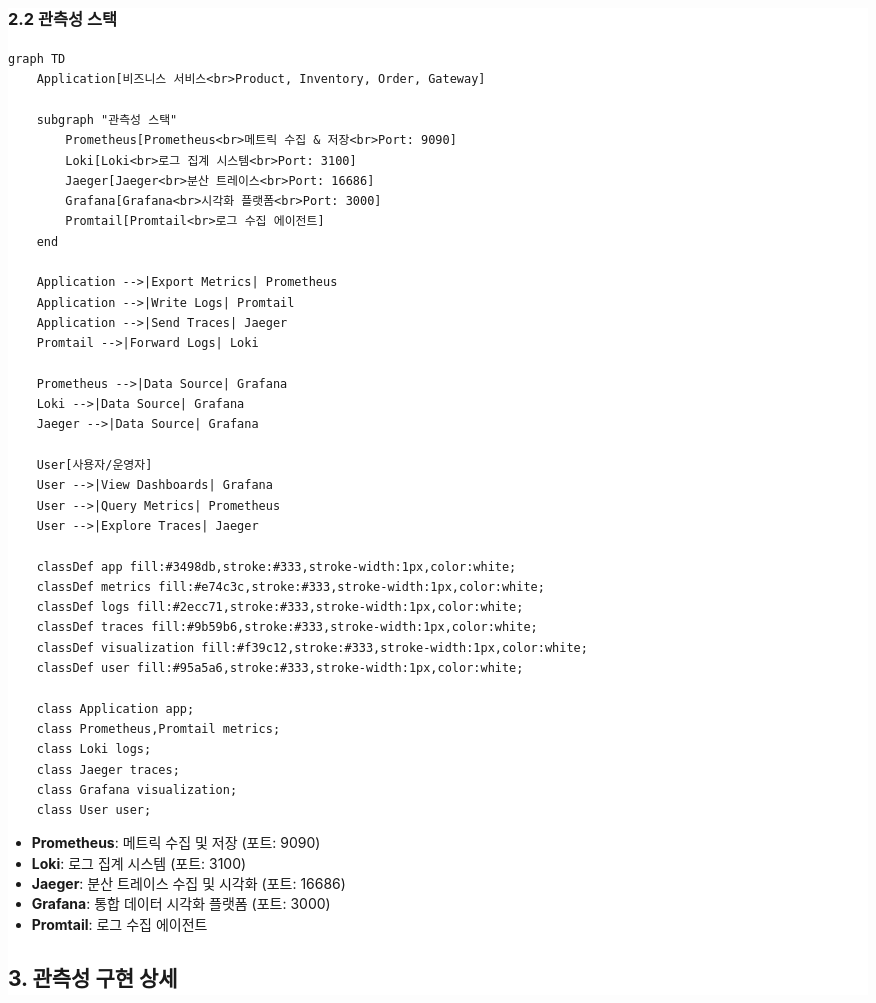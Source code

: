 ### 2.2 관측성 스택

```mermaid
graph TD
    Application[비즈니스 서비스<br>Product, Inventory, Order, Gateway]
    
    subgraph "관측성 스택"
        Prometheus[Prometheus<br>메트릭 수집 & 저장<br>Port: 9090]
        Loki[Loki<br>로그 집계 시스템<br>Port: 3100]
        Jaeger[Jaeger<br>분산 트레이스<br>Port: 16686]
        Grafana[Grafana<br>시각화 플랫폼<br>Port: 3000]
        Promtail[Promtail<br>로그 수집 에이전트]
    end
    
    Application -->|Export Metrics| Prometheus
    Application -->|Write Logs| Promtail
    Application -->|Send Traces| Jaeger
    Promtail -->|Forward Logs| Loki
    
    Prometheus -->|Data Source| Grafana
    Loki -->|Data Source| Grafana
    Jaeger -->|Data Source| Grafana
    
    User[사용자/운영자]
    User -->|View Dashboards| Grafana
    User -->|Query Metrics| Prometheus
    User -->|Explore Traces| Jaeger
    
    classDef app fill:#3498db,stroke:#333,stroke-width:1px,color:white;
    classDef metrics fill:#e74c3c,stroke:#333,stroke-width:1px,color:white;
    classDef logs fill:#2ecc71,stroke:#333,stroke-width:1px,color:white;
    classDef traces fill:#9b59b6,stroke:#333,stroke-width:1px,color:white;
    classDef visualization fill:#f39c12,stroke:#333,stroke-width:1px,color:white;
    classDef user fill:#95a5a6,stroke:#333,stroke-width:1px,color:white;
    
    class Application app;
    class Prometheus,Promtail metrics;
    class Loki logs;
    class Jaeger traces;
    class Grafana visualization;
    class User user;
```

- **Prometheus**: 메트릭 수집 및 저장 (포트: 9090)
- **Loki**: 로그 집계 시스템 (포트: 3100)
- **Jaeger**: 분산 트레이스 수집 및 시각화 (포트: 16686)
- **Grafana**: 통합 데이터 시각화 플랫폼 (포트: 3000)
- **Promtail**: 로그 수집 에이전트

## 3. 관측성 구현 상세
